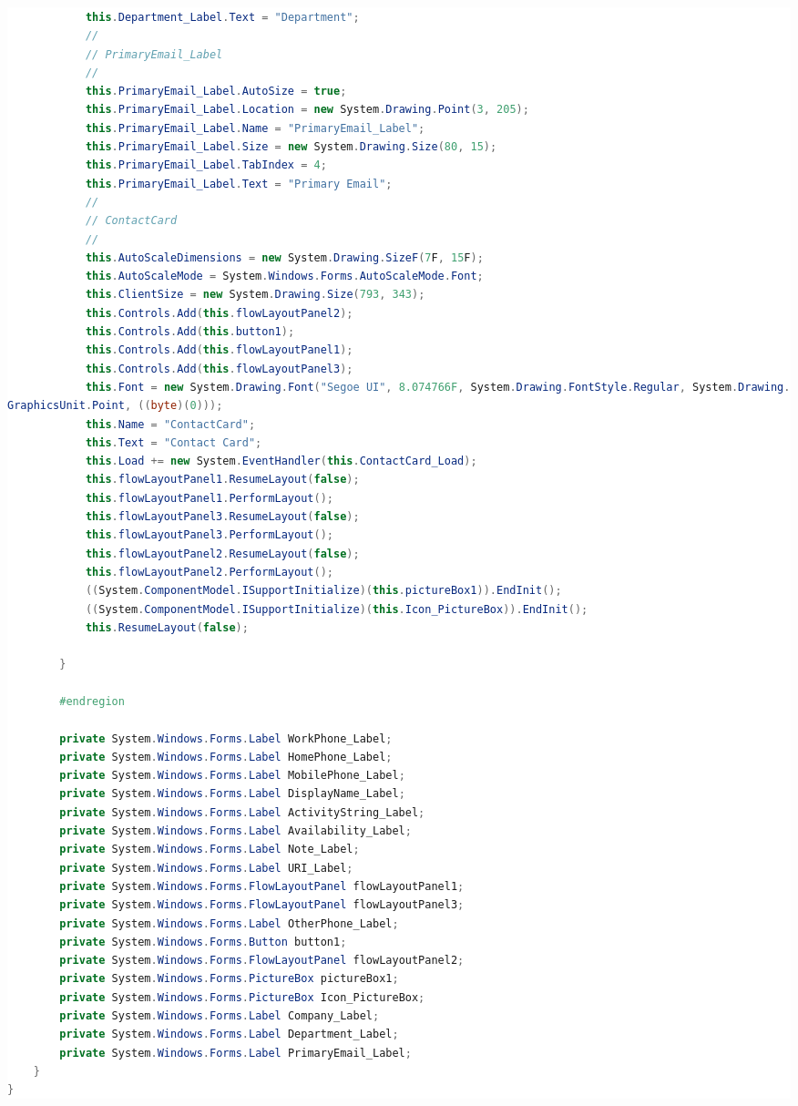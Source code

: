 ``` csharp
            this.Department_Label.Text = "Department";
            // 
            // PrimaryEmail_Label
            // 
            this.PrimaryEmail_Label.AutoSize = true;
            this.PrimaryEmail_Label.Location = new System.Drawing.Point(3, 205);
            this.PrimaryEmail_Label.Name = "PrimaryEmail_Label";
            this.PrimaryEmail_Label.Size = new System.Drawing.Size(80, 15);
            this.PrimaryEmail_Label.TabIndex = 4;
            this.PrimaryEmail_Label.Text = "Primary Email";
            // 
            // ContactCard
            // 
            this.AutoScaleDimensions = new System.Drawing.SizeF(7F, 15F);
            this.AutoScaleMode = System.Windows.Forms.AutoScaleMode.Font;
            this.ClientSize = new System.Drawing.Size(793, 343);
            this.Controls.Add(this.flowLayoutPanel2);
            this.Controls.Add(this.button1);
            this.Controls.Add(this.flowLayoutPanel1);
            this.Controls.Add(this.flowLayoutPanel3);
            this.Font = new System.Drawing.Font("Segoe UI", 8.074766F, System.Drawing.FontStyle.Regular, System.Drawing.GraphicsUnit.Point, ((byte)(0)));
            this.Name = "ContactCard";
            this.Text = "Contact Card";
            this.Load += new System.EventHandler(this.ContactCard_Load);
            this.flowLayoutPanel1.ResumeLayout(false);
            this.flowLayoutPanel1.PerformLayout();
            this.flowLayoutPanel3.ResumeLayout(false);
            this.flowLayoutPanel3.PerformLayout();
            this.flowLayoutPanel2.ResumeLayout(false);
            this.flowLayoutPanel2.PerformLayout();
            ((System.ComponentModel.ISupportInitialize)(this.pictureBox1)).EndInit();
            ((System.ComponentModel.ISupportInitialize)(this.Icon_PictureBox)).EndInit();
            this.ResumeLayout(false);

        }

        #endregion

        private System.Windows.Forms.Label WorkPhone_Label;
        private System.Windows.Forms.Label HomePhone_Label;
        private System.Windows.Forms.Label MobilePhone_Label;
        private System.Windows.Forms.Label DisplayName_Label;
        private System.Windows.Forms.Label ActivityString_Label;
        private System.Windows.Forms.Label Availability_Label;
        private System.Windows.Forms.Label Note_Label;
        private System.Windows.Forms.Label URI_Label;
        private System.Windows.Forms.FlowLayoutPanel flowLayoutPanel1;
        private System.Windows.Forms.FlowLayoutPanel flowLayoutPanel3;
        private System.Windows.Forms.Label OtherPhone_Label;
        private System.Windows.Forms.Button button1;
        private System.Windows.Forms.FlowLayoutPanel flowLayoutPanel2;
        private System.Windows.Forms.PictureBox pictureBox1;
        private System.Windows.Forms.PictureBox Icon_PictureBox;
        private System.Windows.Forms.Label Company_Label;
        private System.Windows.Forms.Label Department_Label;
        private System.Windows.Forms.Label PrimaryEmail_Label;
    }
}
```
